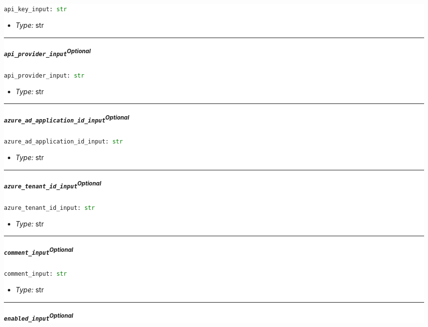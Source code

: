 ```python
api_key_input: str
```

- *Type:* str

---

##### `api_provider_input`<sup>Optional</sup> <a name="api_provider_input" id="@cdktf/provider-snowflake.apiIntegration.ApiIntegration.property.apiProviderInput"></a>

```python
api_provider_input: str
```

- *Type:* str

---

##### `azure_ad_application_id_input`<sup>Optional</sup> <a name="azure_ad_application_id_input" id="@cdktf/provider-snowflake.apiIntegration.ApiIntegration.property.azureAdApplicationIdInput"></a>

```python
azure_ad_application_id_input: str
```

- *Type:* str

---

##### `azure_tenant_id_input`<sup>Optional</sup> <a name="azure_tenant_id_input" id="@cdktf/provider-snowflake.apiIntegration.ApiIntegration.property.azureTenantIdInput"></a>

```python
azure_tenant_id_input: str
```

- *Type:* str

---

##### `comment_input`<sup>Optional</sup> <a name="comment_input" id="@cdktf/provider-snowflake.apiIntegration.ApiIntegration.property.commentInput"></a>

```python
comment_input: str
```

- *Type:* str

---

##### `enabled_input`<sup>Optional</sup> <a name="enabled_input" id="@cdktf/provider-snowflake.apiIntegration.ApiIntegration.property.enabledInput"></a>
